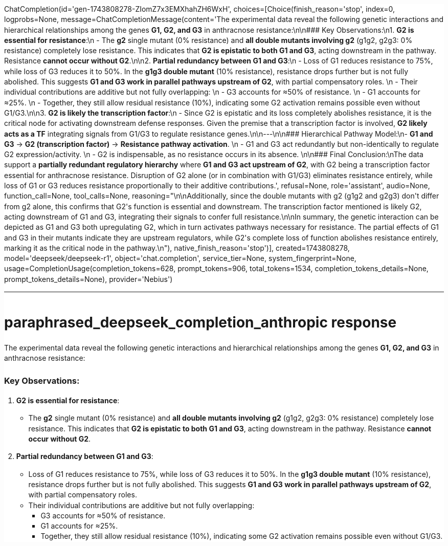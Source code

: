 ChatCompletion(id='gen-1743808278-ZIomZ7x3EMXhahZH6WxH', choices=[Choice(finish_reason='stop', index=0, logprobs=None, message=ChatCompletionMessage(content='The experimental data reveal the following genetic interactions and hierarchical relationships among the genes **G1, G2, and G3** in anthracnose resistance:\n\n### Key Observations:\n1. **G2 is essential for resistance**:\n   - The **g2** single mutant (0% resistance) and **all double mutants involving g2** (g1g2, g2g3: 0% resistance) completely lose resistance. This indicates that **G2 is epistatic to both G1 and G3**, acting downstream in the pathway. Resistance **cannot occur without G2**.\n\n2. **Partial redundancy between G1 and G3**:\n   - Loss of G1 reduces resistance to 75%, while loss of G3 reduces it to 50%. In the **g1g3 double mutant** (10% resistance), resistance drops further but is not fully abolished. This suggests **G1 and G3 work in parallel pathways upstream of G2**, with partial compensatory roles. \n   - Their individual contributions are additive but not fully overlapping:  \n     - G3 accounts for ≈50% of resistance.  \n     - G1 accounts for ≈25%.  \n     - Together, they still allow residual resistance (10%), indicating some G2 activation remains possible even without G1/G3.\n\n3. **G2 is likely the transcription factor**:\n   - Since G2 is epistatic and its loss completely abolishes resistance, it is the critical node for activating downstream defense responses. Given the premise that a transcription factor is involved, **G2 likely acts as a TF** integrating signals from G1/G3 to regulate resistance genes.\n\n---\n\n### Hierarchical Pathway Model:\n- **G1 and G3** → **G2 (transcription factor)** → **Resistance pathway activation**.  \n  - G1 and G3 act redundantly but non-identically to regulate G2 expression/activity.  \n  - G2 is indispensable, as no resistance occurs in its absence.  \n\n### Final Conclusion:\nThe data support a **partially redundant regulatory hierarchy** where **G1 and G3 act upstream of G2**, with G2 being a transcription factor essential for anthracnose resistance. Disruption of G2 alone (or in combination with G1/G3) eliminates resistance entirely, while loss of G1 or G3 reduces resistance proportionally to their additive contributions.', refusal=None, role='assistant', audio=None, function_call=None, tool_calls=None, reasoning="\n\nAdditionally, since the double mutants with g2 (g1g2 and g2g3) don't differ from g2 alone, this confirms that G2's function is essential and downstream. The transcription factor mentioned is likely G2, acting downstream of G1 and G3, integrating their signals to confer full resistance.\n\nIn summary, the genetic interaction can be depicted as G1 and G3 both upregulating G2, which in turn activates pathways necessary for resistance. The partial effects of G1 and G3 in their mutants indicate they are upstream regulators, while G2's complete loss of function abolishes resistance entirely, marking it as the critical node in the pathway.\n"), native_finish_reason='stop')], created=1743808278, model='deepseek/deepseek-r1', object='chat.completion', service_tier=None, system_fingerprint=None, usage=CompletionUsage(completion_tokens=628, prompt_tokens=906, total_tokens=1534, completion_tokens_details=None, prompt_tokens_details=None), provider='Nebius')

---

# paraphrased_deepseek_completion_anthropic response

The experimental data reveal the following genetic interactions and hierarchical relationships among the genes **G1, G2, and G3** in anthracnose resistance:

### Key Observations:
1. **G2 is essential for resistance**:
   - The **g2** single mutant (0% resistance) and **all double mutants involving g2** (g1g2, g2g3: 0% resistance) completely lose resistance. This indicates that **G2 is epistatic to both G1 and G3**, acting downstream in the pathway. Resistance **cannot occur without G2**.

2. **Partial redundancy between G1 and G3**:
   - Loss of G1 reduces resistance to 75%, while loss of G3 reduces it to 50%. In the **g1g3 double mutant** (10% resistance), resistance drops further but is not fully abolished. This suggests **G1 and G3 work in parallel pathways upstream of G2**, with partial compensatory roles. 
   - Their individual contributions are additive but not fully overlapping:  
     - G3 accounts for ≈50% of resistance.  
     - G1 accounts for ≈25%.  
     - Together, they still allow residual resistance (10%), indicating some G2 activation remains possible even without G1/G3.
